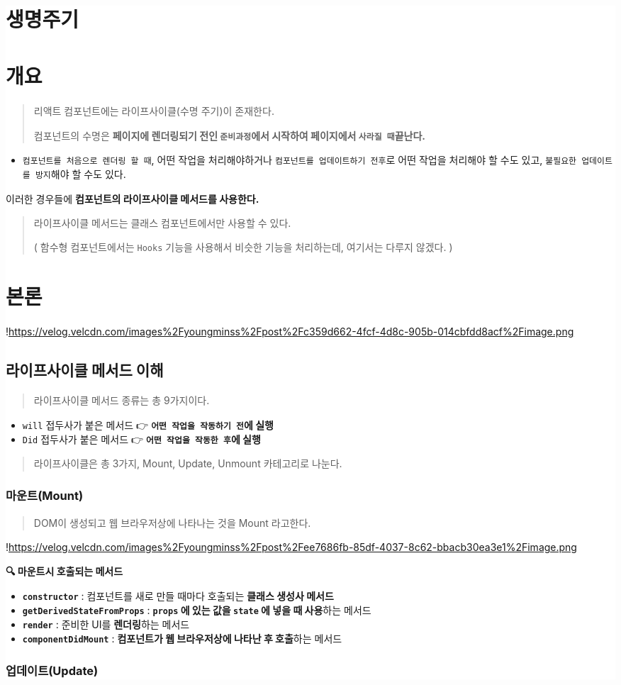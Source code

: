 # 생명주기

# 개요

> 리액트 컴포넌트에는 라이프사이클(수명 주기)이 존재한다.
>
>
> 컴포넌트의 수명은 **페이지에 렌더링되기 전인 `준비과정`에서 시작하여 페이지에서 `사라질 때`끝난다.**
>
- `컴포넌트를 처음으로 렌더링 할 때`, 어떤 작업을 처리해야하거나 `컴포넌트를 업데이트하기 전후`로 어떤 작업을 처리해야 할 수도 있고, `불필요한 업데이트를 방지`해야 할 수도 있다.

이러한 경우들에 **컴포넌트의 라이프사이클 메서드를 사용한다.**

> 라이프사이클 메서드는 클래스 컴포넌트에서만 사용할 수 있다.
>
>
> ( 함수형 컴포넌트에서는 `Hooks` 기능을 사용해서 비슷한 기능을 처리하는데, 여기서는 다루지 않겠다. )
>

# 본론

!https://velog.velcdn.com/images%2Fyoungminss%2Fpost%2Fc359d662-4fcf-4d8c-905b-014cbfdd8acf%2Fimage.png

## 라이프사이클 메서드 이해

> 라이프사이클 메서드 종류는 총 9가지이다.
>
- `will` 접두사가 붙은 메서드 👉 **`어떤 작업을 작동하기 전`에 실행**
- `Did` 접두사가 붙은 메서드 👉 **`어떤 작업을 작동한 후`에 실행**

> 라이프사이클은 총 3가지, Mount, Update, Unmount 카테고리로 나눈다.
>

### 마운트(Mount)

> DOM이 생성되고 웹 브라우저상에 나타나는 것을 Mount 라고한다.
>

!https://velog.velcdn.com/images%2Fyoungminss%2Fpost%2Fee7686fb-85df-4037-8c62-bbacb30ea3e1%2Fimage.png

**🔍 마운트시 호출되는 메서드**

- **`constructor`** : 컴포넌트를 새로 만들 때마다 호출되는 **클래스 생성사 메서드**
- **`getDerivedStateFromProps`** : **`props` 에 있는 값을 `state` 에 넣을 때 사용**하는 메서드
- **`render`** : 준비한 UI를 **렌더링**하는 메서드
- **`componentDidMount`** : **컴포넌트가 웹 브라우저상에 나타난 후 호출**하는 메서드

### 업데이트(Update)
